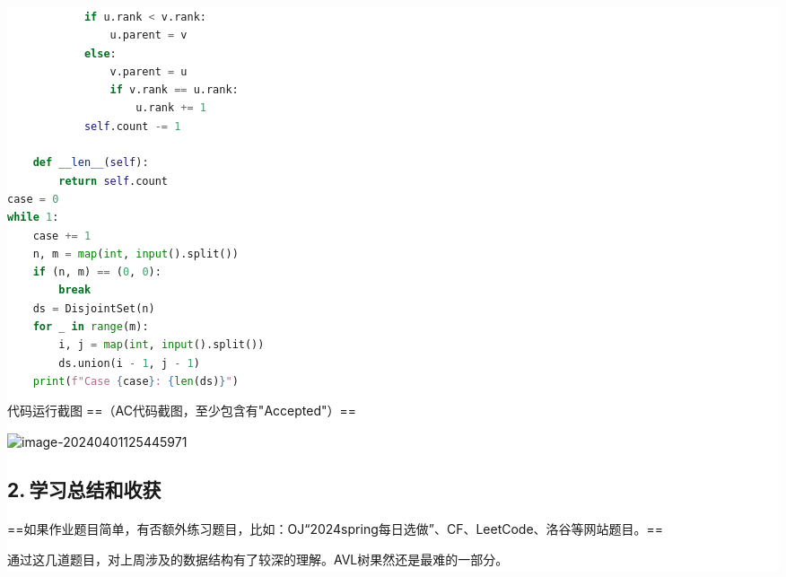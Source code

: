 ```python
            if u.rank < v.rank:
                u.parent = v
            else:
                v.parent = u
                if v.rank == u.rank:
                    u.rank += 1
            self.count -= 1

    def __len__(self):
        return self.count
case = 0
while 1:
    case += 1
    n, m = map(int, input().split())
    if (n, m) == (0, 0):
        break
    ds = DisjointSet(n)
    for _ in range(m):
        i, j = map(int, input().split())
        ds.union(i - 1, j - 1)
    print(f"Case {case}: {len(ds)}")

```



代码运行截图 ==（AC代码截图，至少包含有"Accepted"）==

![image-20240401125445971](https://p.ipic.vip/aa9brf.png)



## 2. 学习总结和收获

==如果作业题目简单，有否额外练习题目，比如：OJ“2024spring每日选做”、CF、LeetCode、洛谷等网站题目。==



通过这几道题目，对上周涉及的数据结构有了较深的理解。AVL树果然还是最难的一部分。

